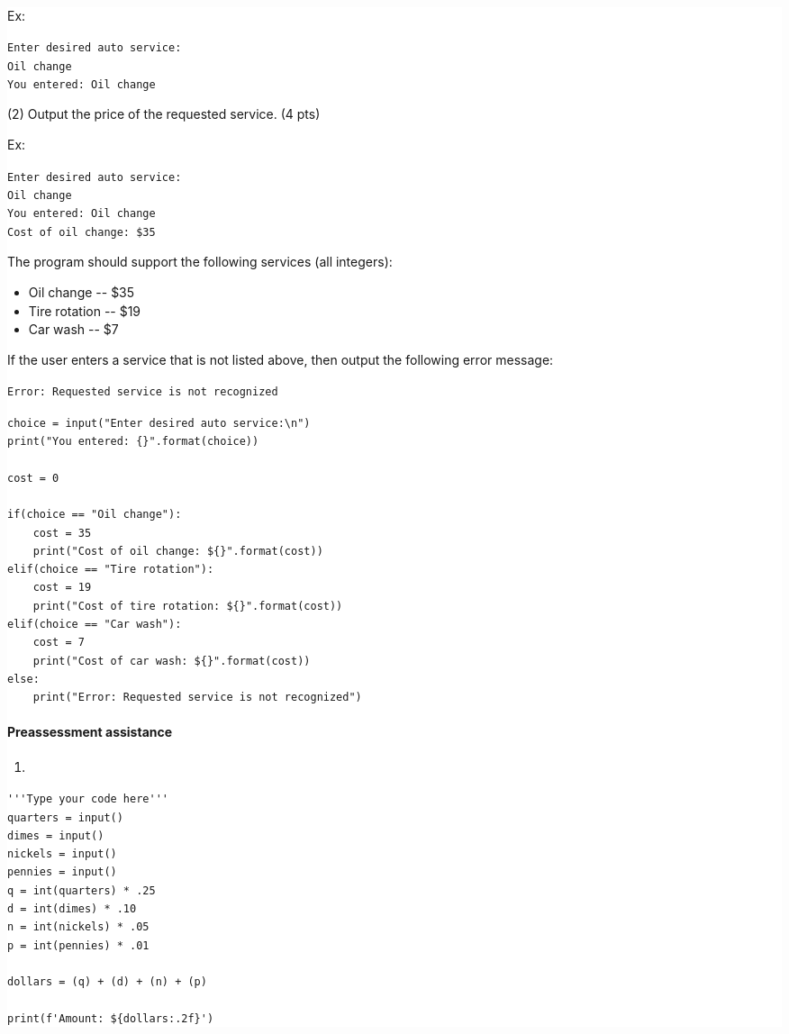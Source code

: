 Ex:

```
Enter desired auto service:
Oil change
You entered: Oil change
```

  
(2) Output the price of the requested service. (4 pts)  
  
Ex:

```
Enter desired auto service:
Oil change
You entered: Oil change
Cost of oil change: $35
```

  
The program should support the following services (all integers):

-   Oil change -- $35
-   Tire rotation -- $19
-   Car wash -- $7

If the user enters a service that is not listed above, then output the following error message:  
  

```
Error: Requested service is not recognized
```


```
choice = input("Enter desired auto service:\n")
print("You entered: {}".format(choice))

cost = 0

if(choice == "Oil change"):
    cost = 35
    print("Cost of oil change: ${}".format(cost))
elif(choice == "Tire rotation"):
    cost = 19
    print("Cost of tire rotation: ${}".format(cost))
elif(choice == "Car wash"):
    cost = 7
    print("Cost of car wash: ${}".format(cost))
else:
    print("Error: Requested service is not recognized")
```


#### Preassessment assistance
1.
```
'''Type your code here'''
quarters = input()
dimes = input()
nickels = input()
pennies = input()
q = int(quarters) * .25
d = int(dimes) * .10
n = int(nickels) * .05
p = int(pennies) * .01

dollars = (q) + (d) + (n) + (p)

print(f'Amount: ${dollars:.2f}')

```